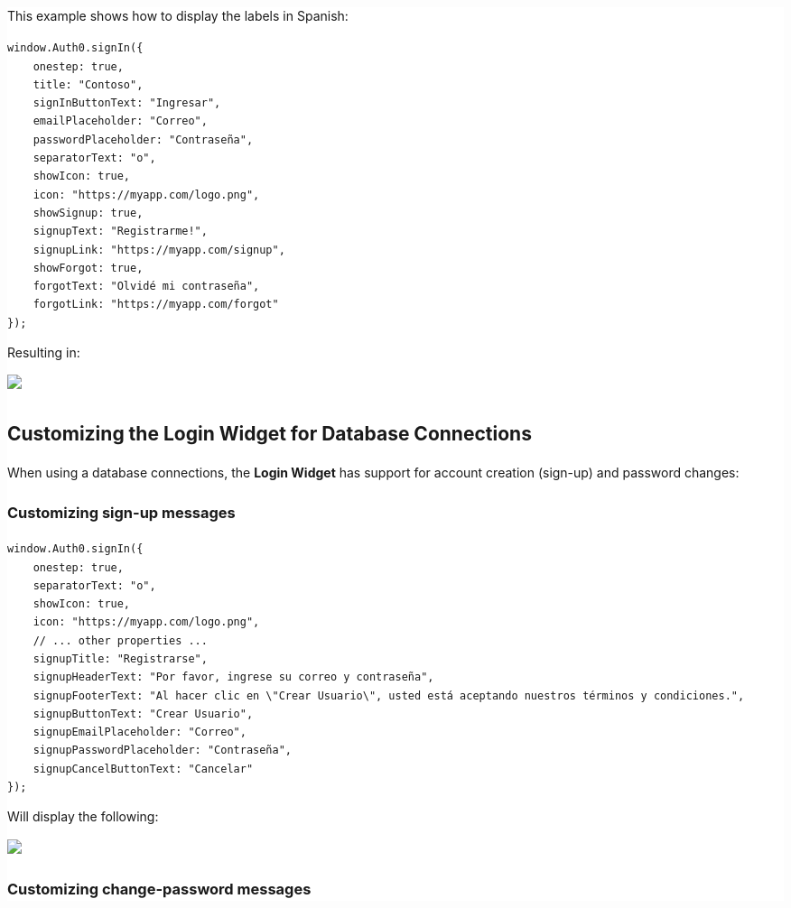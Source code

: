 This example shows how to display the labels in Spanish:

    window.Auth0.signIn({
        onestep: true,
        title: "Contoso",
        signInButtonText: "Ingresar",
        emailPlaceholder: "Correo",
        passwordPlaceholder: "Contraseña",
        separatorText: "o",
        showIcon: true,
        icon: "https://myapp.com/logo.png",
        showSignup: true,
        signupText: "Registrarme!",
        signupLink: "https://myapp.com/signup",
        showForgot: true,
        forgotText: "Olvidé mi contraseña",
        forgotLink: "https://myapp.com/forgot"
    });


Resulting in:

![](//cdn.auth0.com/docs/img/widget-customized.png)

## Customizing the Login Widget for Database Connections

When using a database connections, the **Login Widget** has support for account creation (sign-up) and password changes:

### Customizing **sign-up** messages

    window.Auth0.signIn({
        onestep: true,
        separatorText: "o",
        showIcon: true,
        icon: "https://myapp.com/logo.png",
        // ... other properties ...
        signupTitle: "Registrarse",
        signupHeaderText: "Por favor, ingrese su correo y contraseña",
        signupFooterText: "Al hacer clic en \"Crear Usuario\", usted está aceptando nuestros términos y condiciones.",
        signupButtonText: "Crear Usuario",
        signupEmailPlaceholder: "Correo",
        signupPasswordPlaceholder: "Contraseña",
        signupCancelButtonText: "Cancelar"
    });

Will display the following:

![](//cdn.auth0.com/docs/img/widget-customized-signup.png)

### Customizing **change-password** messages
